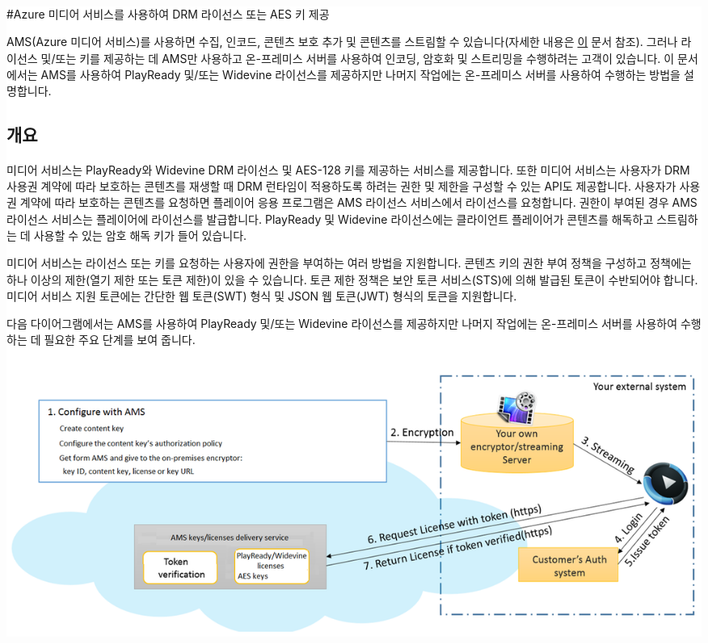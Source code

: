 <properties 
	pageTitle="Azure 미디어 서비스를 사용하여 DRM 라이선스 또는 AES 키 제공" 
	description="이 문서에서는 AMS(Azure 미디어 서비스)를 사용하여 PlayReady 및/또는 Widevine 라이선스 및 AES 키를 제공하지만 나머지 작업(인코딩, 암호화, 스트리밍)에는 온-프레미스 서버를 사용하여 수행할 수 있는 방법을 설명합니다." 
	services="media-services" 
	documentationCenter="" 
	authors="Juliako" 
	manager="erikre" 
	editor=""/>

<tags 
	ms.service="media-services" 
	ms.workload="media" 
	ms.tgt_pltfrm="na" 
	ms.devlang="na" 
	ms.topic="article" 
	ms.date="06/22/2016"
	ms.author="juliako"/>


#Azure 미디어 서비스를 사용하여 DRM 라이선스 또는 AES 키 제공

AMS(Azure 미디어 서비스)를 사용하면 수집, 인코드, 콘텐츠 보호 추가 및 콘텐츠를 스트림할 수 있습니다(자세한 내용은 [이](media-services-protect-with-drm.md) 문서 참조). 그러나 라이선스 및/또는 키를 제공하는 데 AMS만 사용하고 온-프레미스 서버를 사용하여 인코딩, 암호화 및 스트리밍을 수행하려는 고객이 있습니다. 이 문서에서는 AMS를 사용하여 PlayReady 및/또는 Widevine 라이선스를 제공하지만 나머지 작업에는 온-프레미스 서버를 사용하여 수행하는 방법을 설명합니다.


## 개요

미디어 서비스는 PlayReady와 Widevine DRM 라이선스 및 AES-128 키를 제공하는 서비스를 제공합니다. 또한 미디어 서비스는 사용자가 DRM 사용권 계약에 따라 보호하는 콘텐츠를 재생할 때 DRM 런타임이 적용하도록 하려는 권한 및 제한을 구성할 수 있는 API도 제공합니다. 사용자가 사용권 계약에 따라 보호하는 콘텐츠를 요청하면 플레이어 응용 프로그램은 AMS 라이선스 서비스에서 라이선스를 요청합니다. 권한이 부여된 경우 AMS 라이선스 서비스는 플레이어에 라이선스를 발급합니다. PlayReady 및 Widevine 라이선스에는 클라이언트 플레이어가 콘텐츠를 해독하고 스트림하는 데 사용할 수 있는 암호 해독 키가 들어 있습니다.

미디어 서비스는 라이선스 또는 키를 요청하는 사용자에 권한을 부여하는 여러 방법을 지원합니다. 콘텐츠 키의 권한 부여 정책을 구성하고 정책에는 하나 이상의 제한(열기 제한 또는 토큰 제한)이 있을 수 있습니다. 토큰 제한 정책은 보안 토큰 서비스(STS)에 의해 발급된 토큰이 수반되어야 합니다. 미디어 서비스 지원 토큰에는 간단한 웹 토큰(SWT) 형식 및 JSON 웹 토큰(JWT) 형식의 토큰을 지원합니다.


다음 다이어그램에서는 AMS를 사용하여 PlayReady 및/또는 Widevine 라이선스를 제공하지만 나머지 작업에는 온-프레미스 서버를 사용하여 수행하는 데 필요한 주요 단계를 보여 줍니다.

![PlayReady로 보호](./media/media-services-deliver-keys-and-licenses/media-services-diagram1.png)
